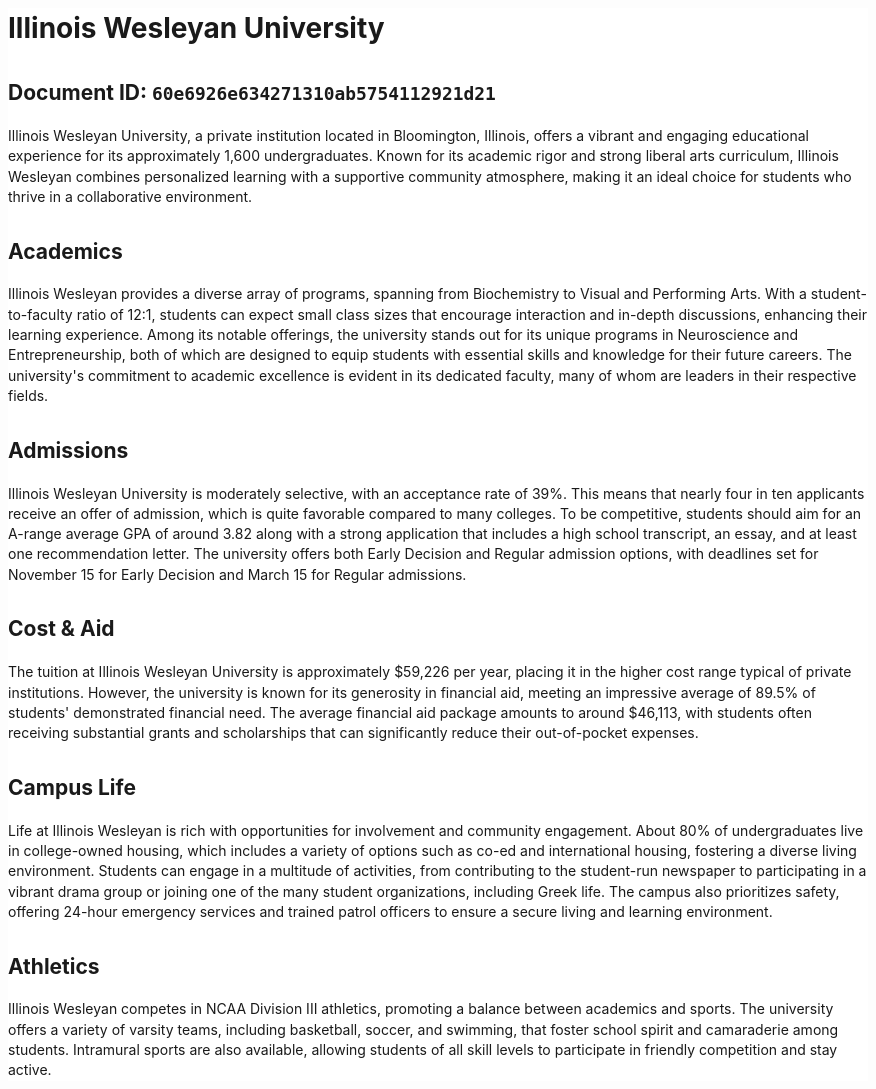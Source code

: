 # Illinois Wesleyan University

**Document ID:** `60e6926e634271310ab5754112921d21`
---

Illinois Wesleyan University, a private institution located in Bloomington, Illinois, offers a vibrant and engaging educational experience for its approximately 1,600 undergraduates. Known for its academic rigor and strong liberal arts curriculum, Illinois Wesleyan combines personalized learning with a supportive community atmosphere, making it an ideal choice for students who thrive in a collaborative environment.

## Academics
Illinois Wesleyan provides a diverse array of programs, spanning from Biochemistry to Visual and Performing Arts. With a student-to-faculty ratio of 12:1, students can expect small class sizes that encourage interaction and in-depth discussions, enhancing their learning experience. Among its notable offerings, the university stands out for its unique programs in Neuroscience and Entrepreneurship, both of which are designed to equip students with essential skills and knowledge for their future careers. The university's commitment to academic excellence is evident in its dedicated faculty, many of whom are leaders in their respective fields.

## Admissions
Illinois Wesleyan University is moderately selective, with an acceptance rate of 39%. This means that nearly four in ten applicants receive an offer of admission, which is quite favorable compared to many colleges. To be competitive, students should aim for an A-range average GPA of around 3.82 along with a strong application that includes a high school transcript, an essay, and at least one recommendation letter. The university offers both Early Decision and Regular admission options, with deadlines set for November 15 for Early Decision and March 15 for Regular admissions.

## Cost & Aid
The tuition at Illinois Wesleyan University is approximately $59,226 per year, placing it in the higher cost range typical of private institutions. However, the university is known for its generosity in financial aid, meeting an impressive average of 89.5% of students' demonstrated financial need. The average financial aid package amounts to around $46,113, with students often receiving substantial grants and scholarships that can significantly reduce their out-of-pocket expenses.

## Campus Life
Life at Illinois Wesleyan is rich with opportunities for involvement and community engagement. About 80% of undergraduates live in college-owned housing, which includes a variety of options such as co-ed and international housing, fostering a diverse living environment. Students can engage in a multitude of activities, from contributing to the student-run newspaper to participating in a vibrant drama group or joining one of the many student organizations, including Greek life. The campus also prioritizes safety, offering 24-hour emergency services and trained patrol officers to ensure a secure living and learning environment.

## Athletics
Illinois Wesleyan competes in NCAA Division III athletics, promoting a balance between academics and sports. The university offers a variety of varsity teams, including basketball, soccer, and swimming, that foster school spirit and camaraderie among students. Intramural sports are also available, allowing students of all skill levels to participate in friendly competition and stay active.
